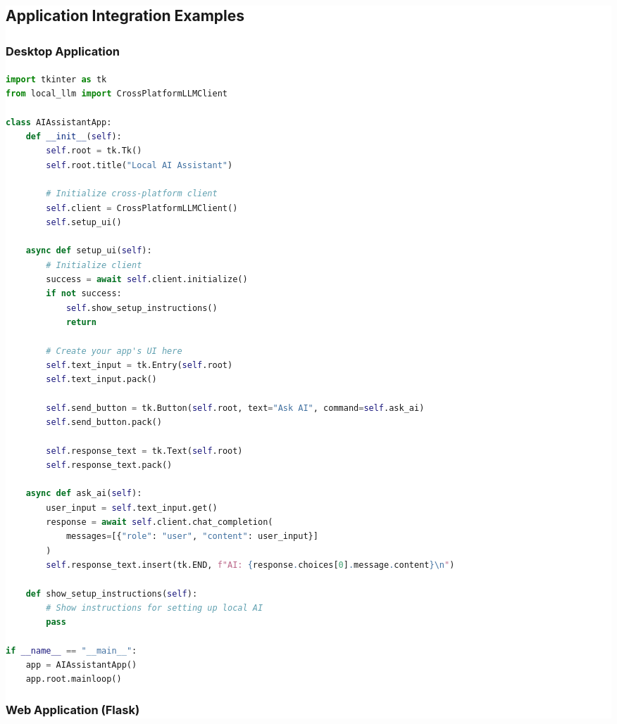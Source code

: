 ## Application Integration Examples

### Desktop Application

```python
import tkinter as tk
from local_llm import CrossPlatformLLMClient

class AIAssistantApp:
    def __init__(self):
        self.root = tk.Tk()
        self.root.title("Local AI Assistant")
        
        # Initialize cross-platform client
        self.client = CrossPlatformLLMClient()
        self.setup_ui()
    
    async def setup_ui(self):
        # Initialize client
        success = await self.client.initialize()
        if not success:
            self.show_setup_instructions()
            return
        
        # Create your app's UI here
        self.text_input = tk.Entry(self.root)
        self.text_input.pack()
        
        self.send_button = tk.Button(self.root, text="Ask AI", command=self.ask_ai)
        self.send_button.pack()
        
        self.response_text = tk.Text(self.root)
        self.response_text.pack()
    
    async def ask_ai(self):
        user_input = self.text_input.get()
        response = await self.client.chat_completion(
            messages=[{"role": "user", "content": user_input}]
        )
        self.response_text.insert(tk.END, f"AI: {response.choices[0].message.content}\n")
    
    def show_setup_instructions(self):
        # Show instructions for setting up local AI
        pass

if __name__ == "__main__":
    app = AIAssistantApp()
    app.root.mainloop()
```

### Web Application (Flask)
